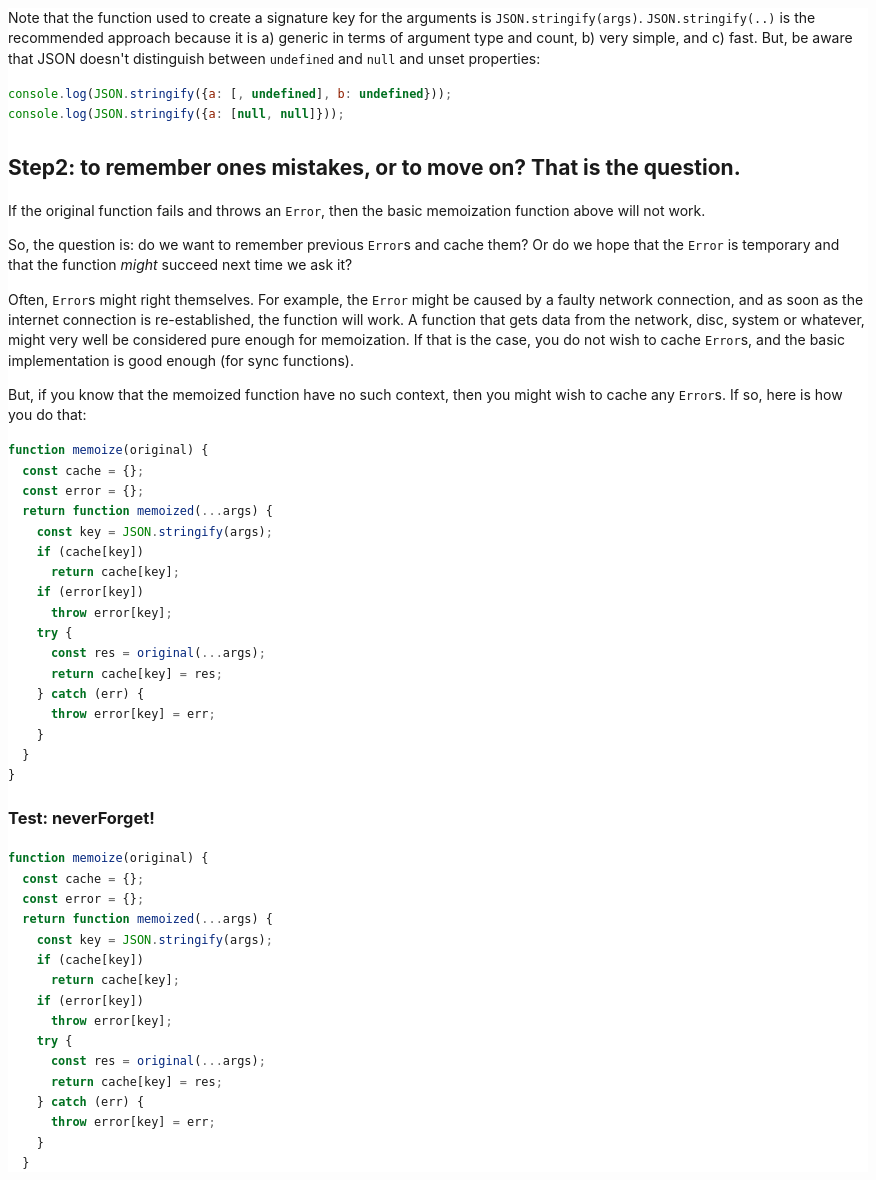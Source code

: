 Note that the function used to create a signature key for the arguments is `JSON.stringify(args)`. `JSON.stringify(..)` is the recommended approach because it is a) generic in terms of argument type and count, b) very simple, and c) fast. But, be aware that JSON doesn't distinguish between `undefined` and `null` and unset properties:

```javascript
console.log(JSON.stringify({a: [, undefined], b: undefined}));
console.log(JSON.stringify({a: [null, null]}));
```

## Step2: to remember ones mistakes, or to move on? That is the question.

If the original function fails and throws an `Error`, then the basic memoization function above will not work.

So, the question is: do we want to remember previous `Error`s and cache them? Or do we hope that the `Error` is temporary and that the function *might* succeed next time we ask it?

Often, `Error`s might right themselves. For example, the `Error` might be caused by a faulty network connection, and as soon as the internet connection is re-established, the function will work. A function that gets data from the network, disc, system or whatever, might very well be considered pure enough for memoization. If that is the case, you do not wish to cache `Error`s, and the basic implementation is good enough (for sync functions).

But, if you know that the memoized function have no such context, then you might wish to cache any `Error`s. If so, here is how you do that:

```javascript
function memoize(original) {
  const cache = {};
  const error = {};
  return function memoized(...args) {
    const key = JSON.stringify(args);
    if (cache[key])
      return cache[key];
    if (error[key])
      throw error[key];
    try {
      const res = original(...args);
      return cache[key] = res;
    } catch (err) {
      throw error[key] = err;
    }
  }
}
```

### Test: neverForget!

```javascript
function memoize(original) {
  const cache = {};
  const error = {};
  return function memoized(...args) {
    const key = JSON.stringify(args);
    if (cache[key])
      return cache[key];
    if (error[key])
      throw error[key];
    try {
      const res = original(...args);
      return cache[key] = res;
    } catch (err) {
      throw error[key] = err;
    }
  }
```